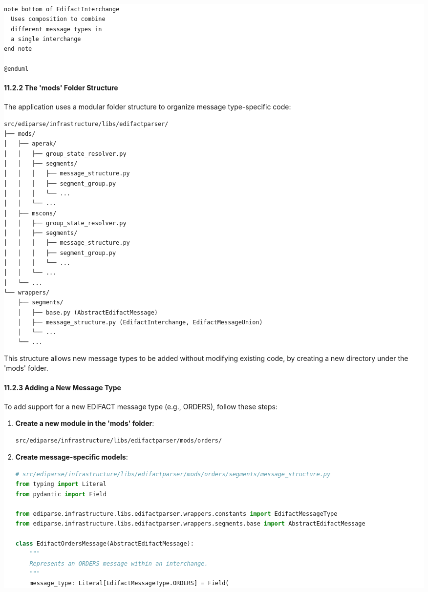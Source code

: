 ```plantuml
note bottom of EdifactInterchange
  Uses composition to combine
  different message types in
  a single interchange
end note

@enduml
```

#### 11.2.2 The 'mods' Folder Structure

The application uses a modular folder structure to organize message type-specific code:

```
src/ediparse/infrastructure/libs/edifactparser/
├── mods/
│   ├── aperak/
│   │   ├── group_state_resolver.py
│   │   ├── segments/
│   │   │   ├── message_structure.py
│   │   │   ├── segment_group.py
│   │   │   └── ...
│   │   └── ...
│   ├── mscons/
│   │   ├── group_state_resolver.py
│   │   ├── segments/
│   │   │   ├── message_structure.py
│   │   │   ├── segment_group.py
│   │   │   └── ...
│   │   └── ...
│   └── ...
└── wrappers/
    ├── segments/
    │   ├── base.py (AbstractEdifactMessage)
    │   ├── message_structure.py (EdifactInterchange, EdifactMessageUnion)
    │   └── ...
    └── ...
```

This structure allows new message types to be added without modifying existing code, by creating a new directory under
the 'mods' folder.

#### 11.2.3 Adding a New Message Type

To add support for a new EDIFACT message type (e.g., ORDERS), follow these steps:

1. **Create a new module in the 'mods' folder**:
   ```
   src/ediparse/infrastructure/libs/edifactparser/mods/orders/
   ```

2. **Create message-specific models**:
   ```python
   # src/ediparse/infrastructure/libs/edifactparser/mods/orders/segments/message_structure.py
   from typing import Literal
   from pydantic import Field

   from ediparse.infrastructure.libs.edifactparser.wrappers.constants import EdifactMessageType
   from ediparse.infrastructure.libs.edifactparser.wrappers.segments.base import AbstractEdifactMessage

   class EdifactOrdersMessage(AbstractEdifactMessage):
       """
       Represents an ORDERS message within an interchange.
       """
       message_type: Literal[EdifactMessageType.ORDERS] = Field(
   ```